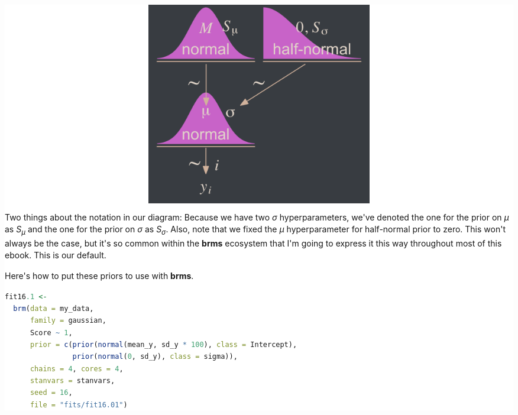 <img src="16_files/figure-html/unnamed-chunk-18-1.png" width="374.4" style="display: block; margin: auto;" />

Two things about the notation in our diagram: Because we have two $\sigma$ hyperparameters, we've denoted the one for the prior on $\mu$ as $S_\mu$ and the one for the prior on $\sigma$ as $S_\sigma$. Also, note that we fixed the $\mu$ hyperparameter for half-normal prior to zero. This won't always be the case, but it's so common within the **brms** ecosystem that I'm going to express it this way throughout most of this ebook. This is our default.

Here's how to put these priors to use with **brms**.


```r
fit16.1 <-
  brm(data = my_data,
      family = gaussian,
      Score ~ 1,
      prior = c(prior(normal(mean_y, sd_y * 100), class = Intercept),
                prior(normal(0, sd_y), class = sigma)),
      chains = 4, cores = 4,
      stanvars = stanvars, 
      seed = 16,
      file = "fits/fit16.01")
```
